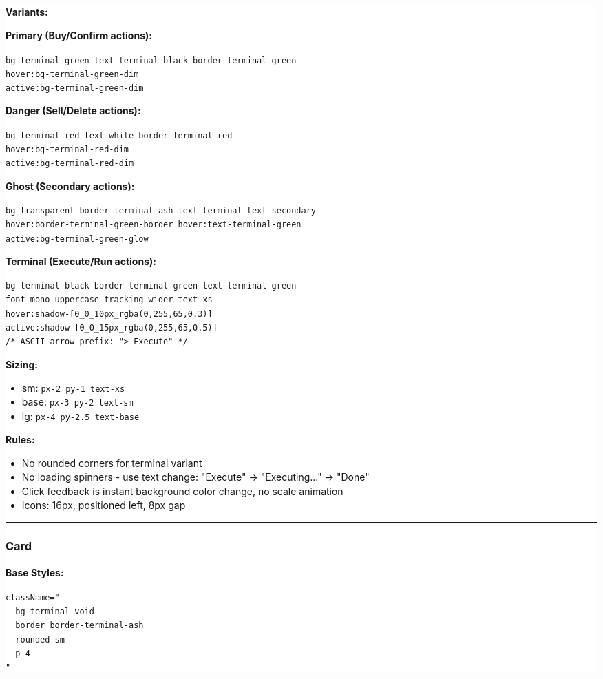 **Variants:**

**Primary (Buy/Confirm actions):**
```tsx
bg-terminal-green text-terminal-black border-terminal-green
hover:bg-terminal-green-dim
active:bg-terminal-green-dim
```

**Danger (Sell/Delete actions):**
```tsx
bg-terminal-red text-white border-terminal-red
hover:bg-terminal-red-dim
active:bg-terminal-red-dim
```

**Ghost (Secondary actions):**
```tsx
bg-transparent border-terminal-ash text-terminal-text-secondary
hover:border-terminal-green-border hover:text-terminal-green
active:bg-terminal-green-glow
```

**Terminal (Execute/Run actions):**
```tsx
bg-terminal-black border-terminal-green text-terminal-green
font-mono uppercase tracking-wider text-xs
hover:shadow-[0_0_10px_rgba(0,255,65,0.3)]
active:shadow-[0_0_15px_rgba(0,255,65,0.5)]
/* ASCII arrow prefix: "> Execute" */
```

**Sizing:**
- sm: `px-2 py-1 text-xs`
- base: `px-3 py-2 text-sm`
- lg: `px-4 py-2.5 text-base`

**Rules:**
- No rounded corners for terminal variant
- No loading spinners - use text change: "Execute" → "Executing..." → "Done"
- Click feedback is instant background color change, no scale animation
- Icons: 16px, positioned left, 8px gap

---

### Card

**Base Styles:**
```tsx
className="
  bg-terminal-void
  border border-terminal-ash
  rounded-sm
  p-4
"
```
